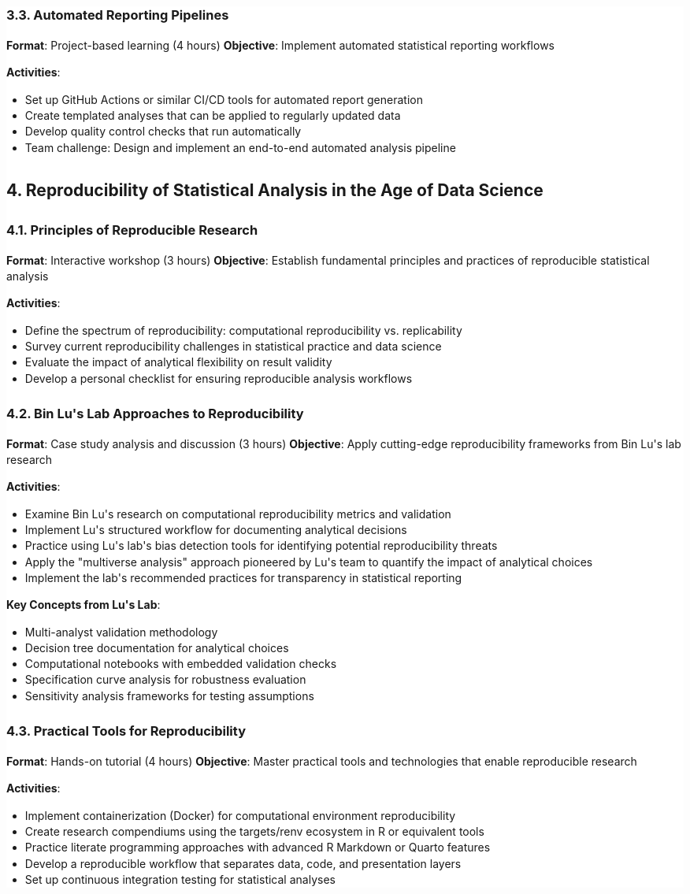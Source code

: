 ### 3.3. Automated Reporting Pipelines
**Format**: Project-based learning (4 hours)
**Objective**: Implement automated statistical reporting workflows

**Activities**:
- Set up GitHub Actions or similar CI/CD tools for automated report generation
- Create templated analyses that can be applied to regularly updated data
- Develop quality control checks that run automatically
- Team challenge: Design and implement an end-to-end automated analysis pipeline

## 4. Reproducibility of Statistical Analysis in the Age of Data Science

### 4.1. Principles of Reproducible Research
**Format**: Interactive workshop (3 hours)
**Objective**: Establish fundamental principles and practices of reproducible statistical analysis

**Activities**:
- Define the spectrum of reproducibility: computational reproducibility vs. replicability
- Survey current reproducibility challenges in statistical practice and data science
- Evaluate the impact of analytical flexibility on result validity
- Develop a personal checklist for ensuring reproducible analysis workflows

### 4.2. Bin Lu's Lab Approaches to Reproducibility
**Format**: Case study analysis and discussion (3 hours)
**Objective**: Apply cutting-edge reproducibility frameworks from Bin Lu's lab research

**Activities**:
- Examine Bin Lu's research on computational reproducibility metrics and validation
- Implement Lu's structured workflow for documenting analytical decisions
- Practice using Lu's lab's bias detection tools for identifying potential reproducibility threats
- Apply the "multiverse analysis" approach pioneered by Lu's team to quantify the impact of analytical choices
- Implement the lab's recommended practices for transparency in statistical reporting

**Key Concepts from Lu's Lab**:
- Multi-analyst validation methodology
- Decision tree documentation for analytical choices
- Computational notebooks with embedded validation checks
- Specification curve analysis for robustness evaluation
- Sensitivity analysis frameworks for testing assumptions

### 4.3. Practical Tools for Reproducibility
**Format**: Hands-on tutorial (4 hours)
**Objective**: Master practical tools and technologies that enable reproducible research

**Activities**:
- Implement containerization (Docker) for computational environment reproducibility
- Create research compendiums using the targets/renv ecosystem in R or equivalent tools
- Practice literate programming approaches with advanced R Markdown or Quarto features
- Develop a reproducible workflow that separates data, code, and presentation layers
- Set up continuous integration testing for statistical analyses
